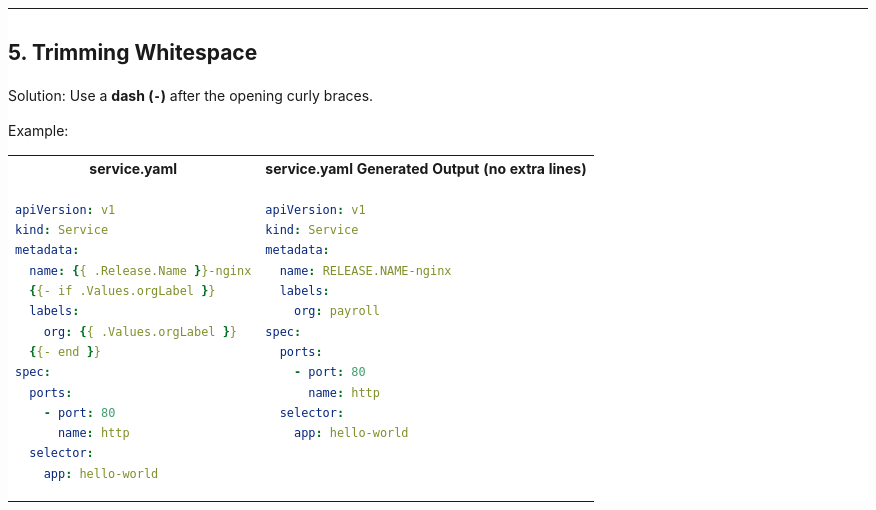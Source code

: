 
---

## 5. Trimming Whitespace

Solution: Use a **dash (`-`)** after the opening curly braces.

Example:


<table>
<tr>
<th>service.yaml</th>
<th>service.yaml Generated Output (no extra lines)</th>
</tr>
<tr>

<td>

```yaml
apiVersion: v1
kind: Service
metadata:
  name: {{ .Release.Name }}-nginx
  {{- if .Values.orgLabel }}
  labels:
    org: {{ .Values.orgLabel }}
  {{- end }}
spec:
  ports:
    - port: 80
      name: http
  selector:
    app: hello-world
```
</td>

<td>

```yaml
apiVersion: v1
kind: Service
metadata:
  name: RELEASE.NAME-nginx
  labels:
    org: payroll
spec:
  ports:
    - port: 80
      name: http
  selector:
    app: hello-world
```
</td>

</tr>
</table>
